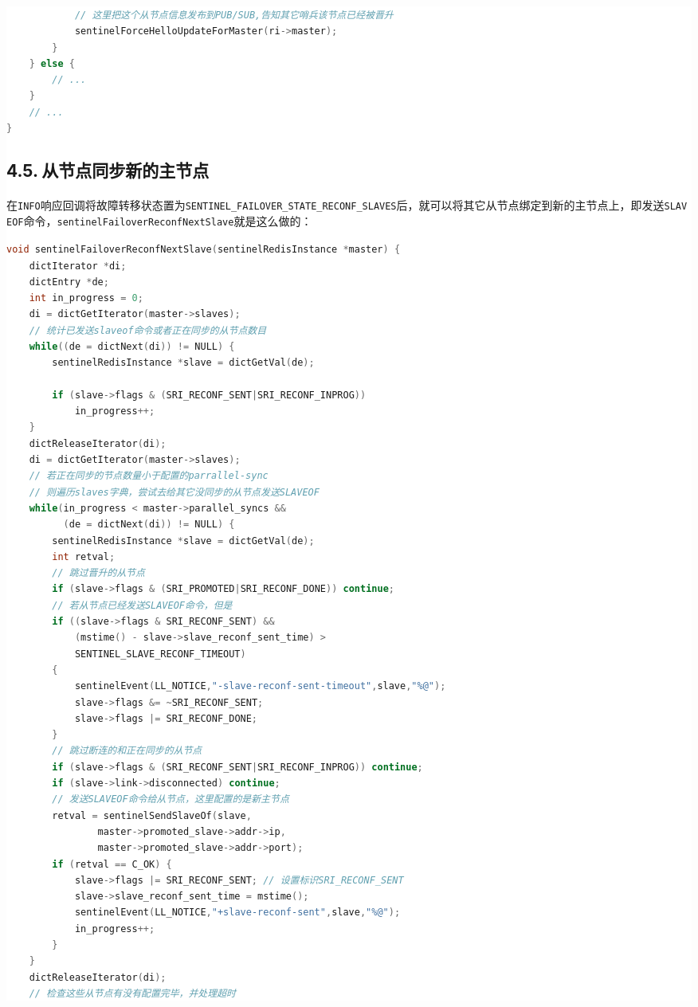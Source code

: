 ```C
            // 这里把这个从节点信息发布到PUB/SUB,告知其它哨兵该节点已经被晋升
            sentinelForceHelloUpdateForMaster(ri->master);
        } 
    } else {
        // ...
    }
    // ...
}
```

## 4.5. 从节点同步新的主节点

在`INFO`响应回调将故障转移状态置为`SENTINEL_FAILOVER_STATE_RECONF_SLAVES`后，就可以将其它从节点绑定到新的主节点上，即发送`SLAVEOF`命令，`sentinelFailoverReconfNextSlave`就是这么做的：

```C
void sentinelFailoverReconfNextSlave(sentinelRedisInstance *master) {
    dictIterator *di;
    dictEntry *de;
    int in_progress = 0;
    di = dictGetIterator(master->slaves);
    // 统计已发送slaveof命令或者正在同步的从节点数目
    while((de = dictNext(di)) != NULL) {
        sentinelRedisInstance *slave = dictGetVal(de);

        if (slave->flags & (SRI_RECONF_SENT|SRI_RECONF_INPROG))
            in_progress++;
    }
    dictReleaseIterator(di);
    di = dictGetIterator(master->slaves);
    // 若正在同步的节点数量小于配置的parrallel-sync
    // 则遍历slaves字典，尝试去给其它没同步的从节点发送SLAVEOF
    while(in_progress < master->parallel_syncs &&
          (de = dictNext(di)) != NULL) {
        sentinelRedisInstance *slave = dictGetVal(de);
        int retval;
        // 跳过晋升的从节点
        if (slave->flags & (SRI_PROMOTED|SRI_RECONF_DONE)) continue;
        // 若从节点已经发送SLAVEOF命令，但是
        if ((slave->flags & SRI_RECONF_SENT) &&
            (mstime() - slave->slave_reconf_sent_time) >
            SENTINEL_SLAVE_RECONF_TIMEOUT)
        {
            sentinelEvent(LL_NOTICE,"-slave-reconf-sent-timeout",slave,"%@");
            slave->flags &= ~SRI_RECONF_SENT;
            slave->flags |= SRI_RECONF_DONE;
        }
        // 跳过断连的和正在同步的从节点
        if (slave->flags & (SRI_RECONF_SENT|SRI_RECONF_INPROG)) continue;
        if (slave->link->disconnected) continue;
        // 发送SLAVEOF命令给从节点，这里配置的是新主节点
        retval = sentinelSendSlaveOf(slave,
                master->promoted_slave->addr->ip,
                master->promoted_slave->addr->port);
        if (retval == C_OK) {
            slave->flags |= SRI_RECONF_SENT; // 设置标识SRI_RECONF_SENT
            slave->slave_reconf_sent_time = mstime();
            sentinelEvent(LL_NOTICE,"+slave-reconf-sent",slave,"%@");
            in_progress++;
        }
    }
    dictReleaseIterator(di);
	// 检查这些从节点有没有配置完毕，并处理超时
```
